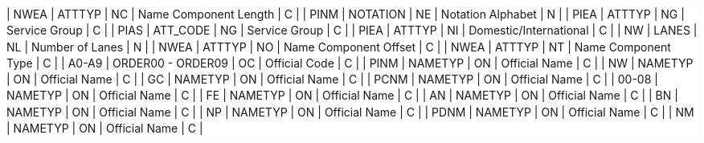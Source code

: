 | NWEA                                                                                | ATTTYP                                                                                                                       | NC   | Name   Component Length                                    | C    |
| PINM                                                                                | NOTATION                                                                                                                     | NE   | Notation   Alphabet                                        | N    |
| PIEA                                                                                | ATTTYP                                                                                                                       | NG   | Service   Group                                            | C    |
| PIAS                                                                                | ATT_CODE                                                                                                                     | NG   | Service   Group                                            | C    |
| PIEA                                                                                | ATTTYP                                                                                                                       | NI   | Domestic/International                                     | C    |
| NW                                                                                  | LANES                                                                                                                        | NL   | Number of Lanes                                            | N    |
| NWEA                                                                                | ATTTYP                                                                                                                       | NO   | Name   Component Offset                                    | C    |
| NWEA                                                                                | ATTTYP                                                                                                                       | NT   | Name   Component Type                                      | C    |
| A0-A9                                                                               | ORDER00   -      ORDER09                                                                                                     | OC   | Official Code                                              | C    |
| PINM                                                                                | NAMETYP                                                                                                                      | ON   | Official Name                                              | C    |
| NW                                                                                  | NAMETYP                                                                                                                      | ON   | Official Name                                              | C    |
| GC                                                                                  | NAMETYP                                                                                                                      | ON   | Official Name                                              | C    |
| PCNM                                                                                | NAMETYP                                                                                                                      | ON   | Official Name                                              | C    |
| 00-08                                                                               | NAMETYP                                                                                                                      | ON   | Official Name                                              | C    |
| FE                                                                                  | NAMETYP                                                                                                                      | ON   | Official Name                                              | C    |
| AN                                                                                  | NAMETYP                                                                                                                      | ON   | Official Name                                              | C    |
| BN                                                                                  | NAMETYP                                                                                                                      | ON   | Official Name                                              | C    |
| NP                                                                                  | NAMETYP                                                                                                                      | ON   | Official Name                                              | C    |
| PDNM                                                                                | NAMETYP                                                                                                                      | ON   | Official Name                                              | C    |
| NM                                                                                  | NAMETYP                                                                                                                      | ON   | Official Name                                              | C    |
